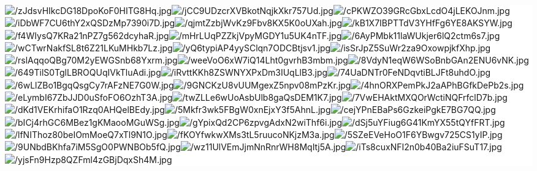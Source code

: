 <img src="https://image.tmdb.org/t/p/original/zJdsvHIkcDG18DpoKoF0HITG8Hq.jpg" alt="/zJdsvHIkcDG18DpoKoF0HITG8Hq.jpg" title="/zJdsvHIkcDG18DpoKoF0HITG8Hq.jpg"><img src="https://image.tmdb.org/t/p/original/jCC9UDzcrXVBkotNqjkXkr757Ud.jpg" alt="/jCC9UDzcrXVBkotNqjkXkr757Ud.jpg" title="/jCC9UDzcrXVBkotNqjkXkr757Ud.jpg"><img src="https://image.tmdb.org/t/p/original/cPKWZO39GRcGbxLcdO4jLEKOJnm.jpg" alt="/cPKWZO39GRcGbxLcdO4jLEKOJnm.jpg" title="/cPKWZO39GRcGbxLcdO4jLEKOJnm.jpg"><img src="https://image.tmdb.org/t/p/original/iDbWF7CU6thY2xQSDzMp7390i7D.jpg" alt="/iDbWF7CU6thY2xQSDzMp7390i7D.jpg" title="/iDbWF7CU6thY2xQSDzMp7390i7D.jpg"><img src="https://image.tmdb.org/t/p/original/qjmtZzbjWvKz9Fbv8KX5K0oUXah.jpg" alt="/qjmtZzbjWvKz9Fbv8KX5K0oUXah.jpg" title="/qjmtZzbjWvKz9Fbv8KX5K0oUXah.jpg"><img src="https://image.tmdb.org/t/p/original/kB1X7IBPTTdV3YHfFg6YE8AKSYW.jpg" alt="/kB1X7IBPTTdV3YHfFg6YE8AKSYW.jpg" title="/kB1X7IBPTTdV3YHfFg6YE8AKSYW.jpg"><img src="https://image.tmdb.org/t/p/original/f4WIysQ7KRa21nPZ7g562dcyhaR.jpg" alt="/f4WIysQ7KRa21nPZ7g562dcyhaR.jpg" title="/f4WIysQ7KRa21nPZ7g562dcyhaR.jpg"><img src="https://image.tmdb.org/t/p/original/mHrLUqPZZkjVpyMGDY1u5UK4nTF.jpg" alt="/mHrLUqPZZkjVpyMGDY1u5UK4nTF.jpg" title="/mHrLUqPZZkjVpyMGDY1u5UK4nTF.jpg"><img src="https://image.tmdb.org/t/p/original/6AyPMbk11laWUkjer6lQ2ctm6s7.jpg" alt="/6AyPMbk11laWUkjer6lQ2ctm6s7.jpg" title="/6AyPMbk11laWUkjer6lQ2ctm6s7.jpg"><img src="https://image.tmdb.org/t/p/original/wCTwrNakfSL8t6Z21LKuMHkb7Lz.jpg" alt="/wCTwrNakfSL8t6Z21LKuMHkb7Lz.jpg" title="/wCTwrNakfSL8t6Z21LKuMHkb7Lz.jpg"><img src="https://image.tmdb.org/t/p/original/yQ6typiAP4yySClqn7ODCBtjsv1.jpg" alt="/yQ6typiAP4yySClqn7ODCBtjsv1.jpg" title="/yQ6typiAP4yySClqn7ODCBtjsv1.jpg"><img src="https://image.tmdb.org/t/p/original/isSrJpZ5SuWr2za9OxowpjkfXhp.jpg" alt="/isSrJpZ5SuWr2za9OxowpjkfXhp.jpg" title="/isSrJpZ5SuWr2za9OxowpjkfXhp.jpg"><img src="https://image.tmdb.org/t/p/original/rslAqqoQBg70M2yEWGSnb68Yxrm.jpg" alt="/rslAqqoQBg70M2yEWGSnb68Yxrm.jpg" title="/rslAqqoQBg70M2yEWGSnb68Yxrm.jpg"><img src="https://image.tmdb.org/t/p/original/weeVoO6xW7iQ14Lht0gvrhB3mbm.jpg" alt="/weeVoO6xW7iQ14Lht0gvrhB3mbm.jpg" title="/weeVoO6xW7iQ14Lht0gvrhB3mbm.jpg"><img src="https://image.tmdb.org/t/p/original/8VdyN1eqW6WSoBnbGAn2ENU6vNK.jpg" alt="/8VdyN1eqW6WSoBnbGAn2ENU6vNK.jpg" title="/8VdyN1eqW6WSoBnbGAn2ENU6vNK.jpg"><img src="https://image.tmdb.org/t/p/original/649TilS0TglLBROQUqIVkTluAdi.jpg" alt="/649TilS0TglLBROQUqIVkTluAdi.jpg" title="/649TilS0TglLBROQUqIVkTluAdi.jpg"><img src="https://image.tmdb.org/t/p/original/iRvttKKh8ZSWNYXPxDm3IUqLlB3.jpg" alt="/iRvttKKh8ZSWNYXPxDm3IUqLlB3.jpg" title="/iRvttKKh8ZSWNYXPxDm3IUqLlB3.jpg"><img src="https://image.tmdb.org/t/p/original/74UaDNTr0FeNDqvtiBLJFt8uhdO.jpg" alt="/74UaDNTr0FeNDqvtiBLJFt8uhdO.jpg" title="/74UaDNTr0FeNDqvtiBLJFt8uhdO.jpg"><img src="https://image.tmdb.org/t/p/original/6wLlZBo1BgqQsgCy7rAFzNE7G0W.jpg" alt="/6wLlZBo1BgqQsgCy7rAFzNE7G0W.jpg" title="/6wLlZBo1BgqQsgCy7rAFzNE7G0W.jpg"><img src="https://image.tmdb.org/t/p/original/9GNCKzU8vUUMgexZ5npv08mPzKr.jpg" alt="/9GNCKzU8vUUMgexZ5npv08mPzKr.jpg" title="/9GNCKzU8vUUMgexZ5npv08mPzKr.jpg"><img src="https://image.tmdb.org/t/p/original/4hnORXPemPkJ2aAPhBGfkDePb2s.jpg" alt="/4hnORXPemPkJ2aAPhBGfkDePb2s.jpg" title="/4hnORXPemPkJ2aAPhBGfkDePb2s.jpg"><img src="https://image.tmdb.org/t/p/original/eLymbI67ZbJJD0uSfoFO6OzhT3A.jpg" alt="/eLymbI67ZbJJD0uSfoFO6OzhT3A.jpg" title="/eLymbI67ZbJJD0uSfoFO6OzhT3A.jpg"><img src="https://image.tmdb.org/t/p/original/twZLLe6wUoAsbUlb8gaQsDEM1K7.jpg" alt="/twZLLe6wUoAsbUlb8gaQsDEM1K7.jpg" title="/twZLLe6wUoAsbUlb8gaQsDEM1K7.jpg"><img src="https://image.tmdb.org/t/p/original/7VwEHAktMXQOrWctiNQFrfclD7b.jpg" alt="/7VwEHAktMXQOrWctiNQFrfclD7b.jpg" title="/7VwEHAktMXQOrWctiNQFrfclD7b.jpg"><img src="https://image.tmdb.org/t/p/original/dKd1VEKrhifaO1Rzq0AHQelBEdy.jpg" alt="/dKd1VEKrhifaO1Rzq0AHQelBEdy.jpg" title="/dKd1VEKrhifaO1Rzq0AHQelBEdy.jpg"><img src="https://image.tmdb.org/t/p/original/5Mkfr3wk5FBgW0xnEjxY3f5AhnL.jpg" alt="/5Mkfr3wk5FBgW0xnEjxY3f5AhnL.jpg" title="/5Mkfr3wk5FBgW0xnEjxY3f5AhnL.jpg"><img src="https://image.tmdb.org/t/p/original/cejYPnEBaPs6GzkeiPgkE7BG7QQ.jpg" alt="/cejYPnEBaPs6GzkeiPgkE7BG7QQ.jpg" title="/cejYPnEBaPs6GzkeiPgkE7BG7QQ.jpg"><img src="https://image.tmdb.org/t/p/original/bICj4rhGC6MBez1gKMaooMGuWSg.jpg" alt="/bICj4rhGC6MBez1gKMaooMGuWSg.jpg" title="/bICj4rhGC6MBez1gKMaooMGuWSg.jpg"><img src="https://image.tmdb.org/t/p/original/gYpixQd2CP6zpvgAdxN2wiThf6i.jpg" alt="/gYpixQd2CP6zpvgAdxN2wiThf6i.jpg" title="/gYpixQd2CP6zpvgAdxN2wiThf6i.jpg"><img src="https://image.tmdb.org/t/p/original/dSj5uYFiug6G41KmYX55tQYfFRT.jpg" alt="/dSj5uYFiug6G41KmYX55tQYfFRT.jpg" title="/dSj5uYFiug6G41KmYX55tQYfFRT.jpg"><img src="https://image.tmdb.org/t/p/original/lfNIThoz80beIOmMoeQ7xTl9N1O.jpg" alt="/lfNIThoz80beIOmMoeQ7xTl9N1O.jpg" title="/lfNIThoz80beIOmMoeQ7xTl9N1O.jpg"><img src="https://image.tmdb.org/t/p/original/fKOYfwkwXMs3tL5ruucoNKjzM3a.jpg" alt="/fKOYfwkwXMs3tL5ruucoNKjzM3a.jpg" title="/fKOYfwkwXMs3tL5ruucoNKjzM3a.jpg"><img src="https://image.tmdb.org/t/p/original/5SZeEVeHoO1F6YBwgv725CS1yIP.jpg" alt="/5SZeEVeHoO1F6YBwgv725CS1yIP.jpg" title="/5SZeEVeHoO1F6YBwgv725CS1yIP.jpg"><img src="https://image.tmdb.org/t/p/original/9UNbdBKhfa7iM5SgO0PWNBOb5fQ.jpg" alt="/9UNbdBKhfa7iM5SgO0PWNBOb5fQ.jpg" title="/9UNbdBKhfa7iM5SgO0PWNBOb5fQ.jpg"><img src="https://image.tmdb.org/t/p/original/wz11UlVEmJjmNnRnrWH8MqItj5A.jpg" alt="/wz11UlVEmJjmNnRnrWH8MqItj5A.jpg" title="/wz11UlVEmJjmNnRnrWH8MqItj5A.jpg"><img src="https://image.tmdb.org/t/p/original/iTs8cuxNFI2n0b40Ba2iuFSuT17.jpg" alt="/iTs8cuxNFI2n0b40Ba2iuFSuT17.jpg" title="/iTs8cuxNFI2n0b40Ba2iuFSuT17.jpg"><img src="https://image.tmdb.org/t/p/original/yjsFn9Hzp8QZFml4zGBjDqxSh4M.jpg" alt="/yjsFn9Hzp8QZFml4zGBjDqxSh4M.jpg" title="/yjsFn9Hzp8QZFml4zGBjDqxSh4M.jpg">